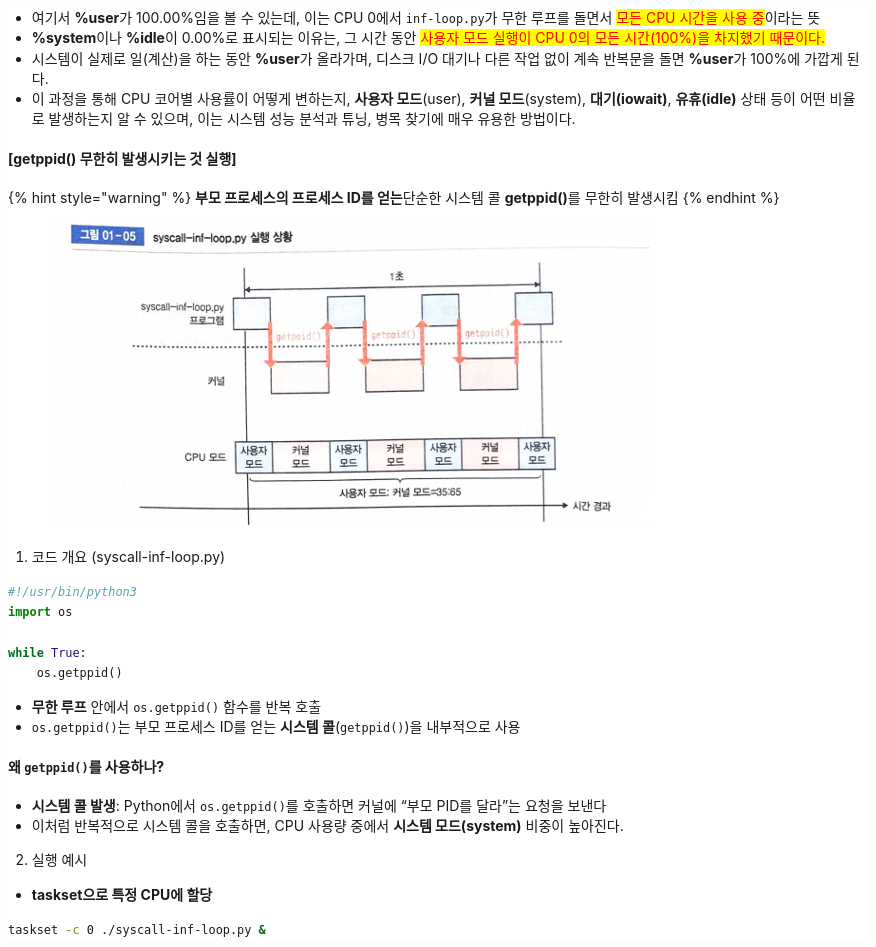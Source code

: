 * 여기서 **%user**가 100.00%임을 볼 수 있는데, 이는 CPU 0에서 `inf-loop.py`가 무한 루프를 돌면서 <mark style="color:red;">모든 CPU 시간을 사용 중</mark>이라는 뜻
* **%system**이나 **%idle**이 0.00%로 표시되는 이유는, 그 시간 동안 <mark style="color:red;">사용자 모드 실행이 CPU 0의 모든 시간(100%)을 차지했기 때문이다.</mark>
* 시스템이 실제로 일(계산)을 하는 동안 **%user**가 올라가며, 디스크 I/O 대기나 다른 작업 없이 계속 반복문을 돌면 **%user**가 100%에 가깝게 된다.
* 이 과정을 통해 CPU 코어별 사용률이 어떻게 변하는지, **사용자 모드**(user), **커널 모드**(system), **대기(iowait)**, **유휴(idle)** 상태 등이 어떤 비율로 발생하는지 알 수 있으며, 이는 시스템 성능 분석과 튜닝, 병목 찾기에 매우 유용한 방법이다.

#### \[getppid() 무한히 발생시키는 것 실행]

{% hint style="warning" %}
**부모 프로세스의 프로세스 ID를 얻는**단순한 시스템 콜 **getppid()**&#xB97C; 무한히 발생시킴
{% endhint %}

<figure><img src="../../../.gitbook/assets/image (113).png" alt=""><figcaption></figcaption></figure>



1. 코드 개요 (syscall-inf-loop.py)

```python
#!/usr/bin/python3
import os

while True:
    os.getppid()
```

* **무한 루프** 안에서 `os.getppid()` 함수를 반복 호출
* `os.getppid()`는 부모 프로세스 ID를 얻는 **시스템 콜**(`getppid()`)을 내부적으로 사용

#### 왜 `getppid()`를 사용하나?

* **시스템 콜 발생**: Python에서 `os.getppid()`를 호출하면 커널에 “부모 PID를 달라”는 요청을 보낸다
* 이처럼 반복적으로 시스템 콜을 호출하면, CPU 사용량 중에서 **시스템 모드(system)** 비중이 높아진다.

2. 실행 예시

* **taskset으로 특정 CPU에 할당**

```bash
taskset -c 0 ./syscall-inf-loop.py &
```
